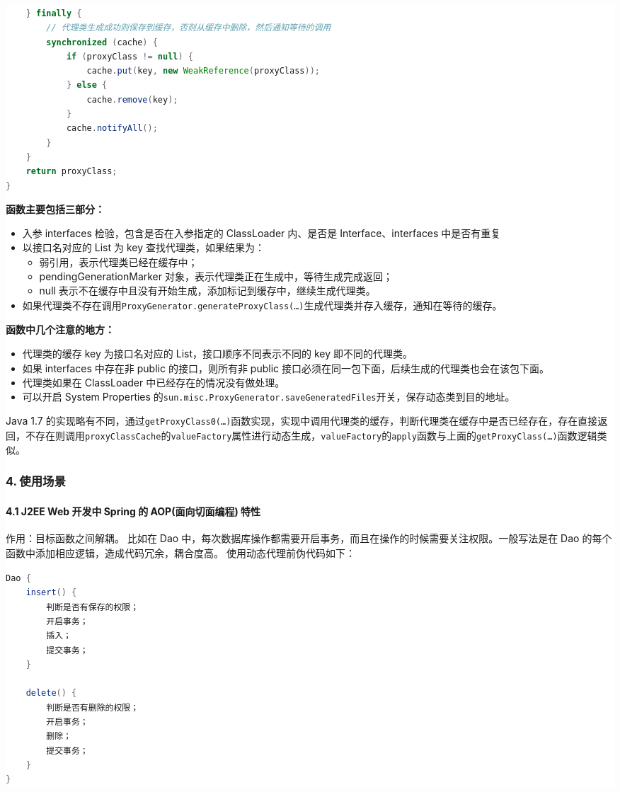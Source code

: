 ```java
    } finally {
        // 代理类生成成功则保存到缓存，否则从缓存中删除，然后通知等待的调用
        synchronized (cache) {
            if (proxyClass != null) {
                cache.put(key, new WeakReference(proxyClass));
            } else {
                cache.remove(key);
            }
            cache.notifyAll();
        }
    }
    return proxyClass;
}
```

**函数主要包括三部分：**

- 入参 interfaces 检验，包含是否在入参指定的 ClassLoader 内、是否是 Interface、interfaces 中是否有重复
- 以接口名对应的 List 为 key 查找代理类，如果结果为：
  - 弱引用，表示代理类已经在缓存中；
  - pendingGenerationMarker 对象，表示代理类正在生成中，等待生成完成返回；
  - null 表示不在缓存中且没有开始生成，添加标记到缓存中，继续生成代理类。
- 如果代理类不存在调用`ProxyGenerator.generateProxyClass(…)`生成代理类并存入缓存，通知在等待的缓存。

**函数中几个注意的地方：**

- 代理类的缓存 key 为接口名对应的 List，接口顺序不同表示不同的 key 即不同的代理类。
- 如果 interfaces 中存在非 public 的接口，则所有非 public 接口必须在同一包下面，后续生成的代理类也会在该包下面。
- 代理类如果在 ClassLoader 中已经存在的情况没有做处理。
- 可以开启 System Properties 的`sun.misc.ProxyGenerator.saveGeneratedFiles`开关，保存动态类到目的地址。

Java 1.7 的实现略有不同，通过`getProxyClass0(…)`函数实现，实现中调用代理类的缓存，判断代理类在缓存中是否已经存在，存在直接返回，不存在则调用`proxyClassCache`的`valueFactory`属性进行动态生成，`valueFactory`的`apply`函数与上面的`getProxyClass(…)`函数逻辑类似。

### 4. 使用场景

#### 4.1 J2EE Web 开发中 Spring 的 AOP(面向切面编程) 特性

作用：目标函数之间解耦。
比如在 Dao 中，每次数据库操作都需要开启事务，而且在操作的时候需要关注权限。一般写法是在 Dao 的每个函数中添加相应逻辑，造成代码冗余，耦合度高。
使用动态代理前伪代码如下：

```java
Dao {
    insert() {
        判断是否有保存的权限；
        开启事务；
        插入；
        提交事务；
    }

    delete() {
        判断是否有删除的权限；
        开启事务；
        删除；
        提交事务；
    }
}
```

